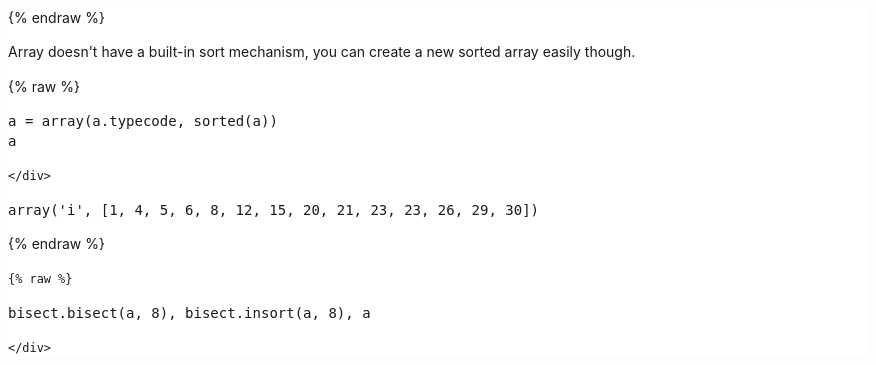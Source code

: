 </div>
    {% endraw %}

<div class="cell border-box-sizing text_cell rendered"><div class="inner_cell">
<div class="text_cell_render border-box-sizing rendered_html">
<p>Array doesn't have a built-in sort mechanism, you can create a new sorted array easily though.</p>

</div>
</div>
</div>
    {% raw %}
    
<div class="cell border-box-sizing code_cell rendered">
<div class="input">

<div class="inner_cell">
    <div class="input_area">
<div class=" highlight hl-ipython3"><pre><span></span><span class="n">a</span> <span class="o">=</span> <span class="n">array</span><span class="p">(</span><span class="n">a</span><span class="o">.</span><span class="n">typecode</span><span class="p">,</span> <span class="nb">sorted</span><span class="p">(</span><span class="n">a</span><span class="p">))</span>
<span class="n">a</span>
</pre></div>

    </div>
</div>
</div>

<div class="output_wrapper">
<div class="output">

<div class="output_area">



<div class="output_text output_subarea output_execute_result">
<pre>array(&#39;i&#39;, [1, 4, 5, 6, 8, 12, 15, 20, 21, 23, 23, 26, 29, 30])</pre>
</div>

</div>

</div>
</div>

</div>
    {% endraw %}

    {% raw %}
    
<div class="cell border-box-sizing code_cell rendered">
<div class="input">

<div class="inner_cell">
    <div class="input_area">
<div class=" highlight hl-ipython3"><pre><span></span><span class="n">bisect</span><span class="o">.</span><span class="n">bisect</span><span class="p">(</span><span class="n">a</span><span class="p">,</span> <span class="mi">8</span><span class="p">),</span> <span class="n">bisect</span><span class="o">.</span><span class="n">insort</span><span class="p">(</span><span class="n">a</span><span class="p">,</span> <span class="mi">8</span><span class="p">),</span> <span class="n">a</span>
</pre></div>

    </div>
</div>
</div>

<div class="output_wrapper">
<div class="output">

<div class="output_area">



